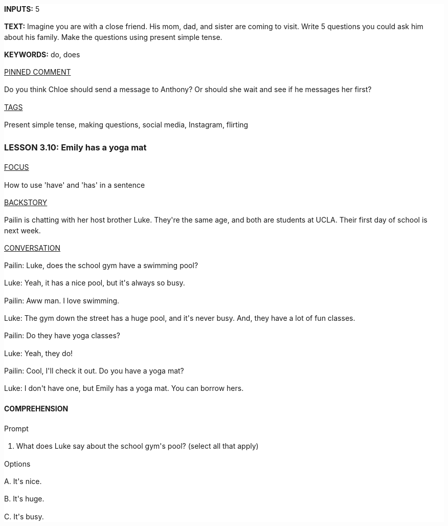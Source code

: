 **INPUTS:** 5

**TEXT:** Imagine you are with a close friend. His mom, dad, and sister are coming to visit. Write 5 questions you could ask him about his family. Make the questions using present simple tense.

**KEYWORDS:** do, does

<span style="text-decoration:underline;">PINNED COMMENT</span>



Do you think Chloe should send a message to Anthony? Or should she wait and see if he messages her first?

<span style="text-decoration:underline;">TAGS</span>

Present simple tense, making questions, social media, Instagram, flirting


### LESSON 3.10: Emily has a yoga mat

<span style="text-decoration:underline;">FOCUS</span>

How to use 'have' and 'has' in a sentence

<span style="text-decoration:underline;">BACKSTORY</span>

Pailin is chatting with her host brother Luke. They're the same age, and both are students at UCLA. Their first day of school is next week.

<span style="text-decoration:underline;">CONVERSATION</span>

Pailin: Luke, does the school gym have a swimming pool?

Luke: Yeah, it has a nice pool, but it's always so busy.

Pailin: Aww man. I love swimming.

Luke: The gym down the street has a huge pool, and it's never busy. And, they have a lot of fun classes.

Pailin: Do they have yoga classes?

Luke: Yeah, they do!

Pailin: Cool, I'll check it out. Do you have a yoga mat?

Luke: I don't have one, but Emily has a yoga mat. You can borrow hers.


#### COMPREHENSION

Prompt

1. What does Luke say about the school gym's pool? (select all that apply)

Options

A. It's nice.

B. It's huge.

C. It's busy.
